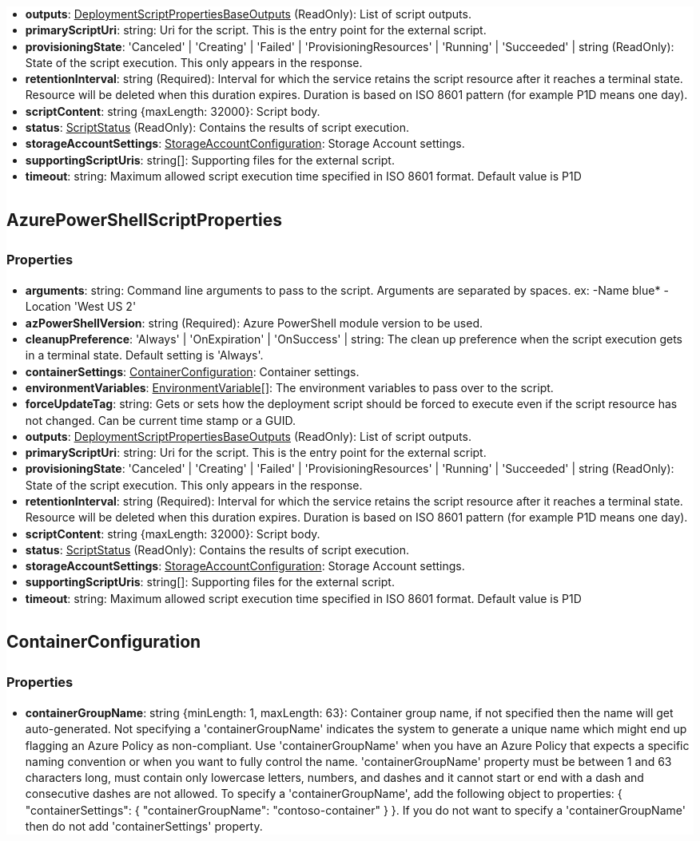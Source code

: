 * **outputs**: [DeploymentScriptPropertiesBaseOutputs](#deploymentscriptpropertiesbaseoutputs) (ReadOnly): List of script outputs.
* **primaryScriptUri**: string: Uri for the script. This is the entry point for the external script.
* **provisioningState**: 'Canceled' | 'Creating' | 'Failed' | 'ProvisioningResources' | 'Running' | 'Succeeded' | string (ReadOnly): State of the script execution. This only appears in the response.
* **retentionInterval**: string (Required): Interval for which the service retains the script resource after it reaches a terminal state. Resource will be deleted when this duration expires. Duration is based on ISO 8601 pattern (for example P1D means one day).
* **scriptContent**: string {maxLength: 32000}: Script body.
* **status**: [ScriptStatus](#scriptstatus) (ReadOnly): Contains the results of script execution.
* **storageAccountSettings**: [StorageAccountConfiguration](#storageaccountconfiguration): Storage Account settings.
* **supportingScriptUris**: string[]: Supporting files for the external script.
* **timeout**: string: Maximum allowed script execution time specified in ISO 8601 format. Default value is P1D

## AzurePowerShellScriptProperties
### Properties
* **arguments**: string: Command line arguments to pass to the script. Arguments are separated by spaces. ex: -Name blue* -Location 'West US 2'
* **azPowerShellVersion**: string (Required): Azure PowerShell module version to be used.
* **cleanupPreference**: 'Always' | 'OnExpiration' | 'OnSuccess' | string: The clean up preference when the script execution gets in a terminal state. Default setting is 'Always'.
* **containerSettings**: [ContainerConfiguration](#containerconfiguration): Container settings.
* **environmentVariables**: [EnvironmentVariable](#environmentvariable)[]: The environment variables to pass over to the script.
* **forceUpdateTag**: string: Gets or sets how the deployment script should be forced to execute even if the script resource has not changed. Can be current time stamp or a GUID.
* **outputs**: [DeploymentScriptPropertiesBaseOutputs](#deploymentscriptpropertiesbaseoutputs) (ReadOnly): List of script outputs.
* **primaryScriptUri**: string: Uri for the script. This is the entry point for the external script.
* **provisioningState**: 'Canceled' | 'Creating' | 'Failed' | 'ProvisioningResources' | 'Running' | 'Succeeded' | string (ReadOnly): State of the script execution. This only appears in the response.
* **retentionInterval**: string (Required): Interval for which the service retains the script resource after it reaches a terminal state. Resource will be deleted when this duration expires. Duration is based on ISO 8601 pattern (for example P1D means one day).
* **scriptContent**: string {maxLength: 32000}: Script body.
* **status**: [ScriptStatus](#scriptstatus) (ReadOnly): Contains the results of script execution.
* **storageAccountSettings**: [StorageAccountConfiguration](#storageaccountconfiguration): Storage Account settings.
* **supportingScriptUris**: string[]: Supporting files for the external script.
* **timeout**: string: Maximum allowed script execution time specified in ISO 8601 format. Default value is P1D

## ContainerConfiguration
### Properties
* **containerGroupName**: string {minLength: 1, maxLength: 63}: Container group name, if not specified then the name will get auto-generated. Not specifying a 'containerGroupName' indicates the system to generate a unique name which might end up flagging an Azure Policy as non-compliant. Use 'containerGroupName' when you have an Azure Policy that expects a specific naming convention or when you want to fully control the name. 'containerGroupName' property must be between 1 and 63 characters long, must contain only lowercase letters, numbers, and dashes and it cannot start or end with a dash and consecutive dashes are not allowed. To specify a 'containerGroupName', add the following object to properties: { "containerSettings": { "containerGroupName": "contoso-container" } }. If you do not want to specify a 'containerGroupName' then do not add 'containerSettings' property.
